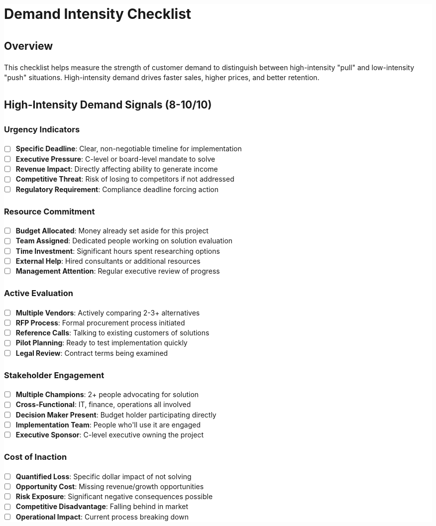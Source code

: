 # Demand Intensity Checklist

## Overview

This checklist helps measure the strength of customer demand to distinguish between high-intensity "pull" and low-intensity "push" situations. High-intensity demand drives faster sales, higher prices, and better retention.

## High-Intensity Demand Signals (8-10/10)

### Urgency Indicators

- [ ] **Specific Deadline**: Clear, non-negotiable timeline for implementation
- [ ] **Executive Pressure**: C-level or board-level mandate to solve
- [ ] **Revenue Impact**: Directly affecting ability to generate income
- [ ] **Competitive Threat**: Risk of losing to competitors if not addressed
- [ ] **Regulatory Requirement**: Compliance deadline forcing action

### Resource Commitment

- [ ] **Budget Allocated**: Money already set aside for this project
- [ ] **Team Assigned**: Dedicated people working on solution evaluation
- [ ] **Time Investment**: Significant hours spent researching options
- [ ] **External Help**: Hired consultants or additional resources
- [ ] **Management Attention**: Regular executive review of progress

### Active Evaluation

- [ ] **Multiple Vendors**: Actively comparing 2-3+ alternatives
- [ ] **RFP Process**: Formal procurement process initiated
- [ ] **Reference Calls**: Talking to existing customers of solutions
- [ ] **Pilot Planning**: Ready to test implementation quickly
- [ ] **Legal Review**: Contract terms being examined

### Stakeholder Engagement

- [ ] **Multiple Champions**: 2+ people advocating for solution
- [ ] **Cross-Functional**: IT, finance, operations all involved
- [ ] **Decision Maker Present**: Budget holder participating directly
- [ ] **Implementation Team**: People who'll use it are engaged
- [ ] **Executive Sponsor**: C-level executive owning the project

### Cost of Inaction

- [ ] **Quantified Loss**: Specific dollar impact of not solving
- [ ] **Opportunity Cost**: Missing revenue/growth opportunities
- [ ] **Risk Exposure**: Significant negative consequences possible
- [ ] **Competitive Disadvantage**: Falling behind in market
- [ ] **Operational Impact**: Current process breaking down
